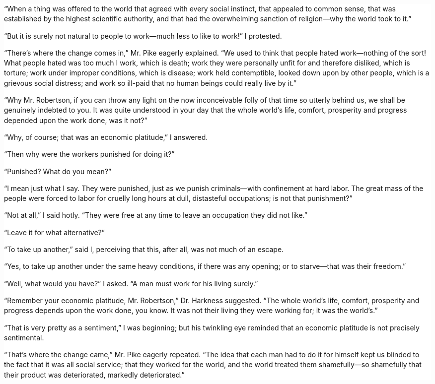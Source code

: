 “When a thing was offered to the world that agreed with every social
instinct, that appealed to common sense, that was established by the
highest scientific authority, and that had the overwhelming sanction of
religion—why the world took to it.”

“But it is surely not natural to people to work—much less to like to
work!” I protested.

“There’s where the change comes in,” Mr. Pike eagerly explained. “We
used to think that people hated work—nothing of the sort! What people
hated was too much I work, which is death; work they were personally
unfit for and therefore disliked, which is torture; work under improper
conditions, which is disease; work held contemptible, looked down upon
by other people, which is a grievous social distress; and work so
ill-paid that no human beings could really live by it.”

“Why Mr. Robertson, if you can throw any light on the now inconceivable
folly of that time so utterly behind us, we shall be genuinely indebted
to you. It was quite understood in your day that the whole world’s life,
comfort, prosperity and progress depended upon the work done, was it
not?”

“Why, of course; that was an economic platitude,” I answered.

“Then why were the workers punished for doing it?”

“Punished? What do you mean?”

“I mean just what I say. They were punished, just as we punish
criminals—with confinement at hard labor. The great mass of the people
were forced to labor for cruelly long hours at dull, distasteful
occupations; is not that punishment?”

“Not at all,” I said hotly. “They were free at any time to leave an
occupation they did not like.”

“Leave it for what alternative?”

“To take up another,” said I, perceiving that this, after all, was not
much of an escape.

“Yes, to take up another under the same heavy conditions, if there was
any opening; or to starve—that was their freedom.”

“Well, what would you have?” I asked. “A man must work for his living
surely.”

“Remember your economic platitude, Mr. Robertson,” Dr. Harkness
suggested. “The whole world’s life, comfort, prosperity and progress
depends upon the work done, you know. It was not their living they were
working for; it was the world’s.”

“That is very pretty as a sentiment,” I was beginning; but his twinkling
eye reminded that an economic platitude is not precisely sentimental.

“That’s where the change came,” Mr. Pike eagerly repeated. “The idea
that each man had to do it for himself kept us blinded to the fact that
it was all social service; that they worked for the world, and the world
treated them shamefully—so shamefully that their product was
deteriorated, markedly deteriorated.”

